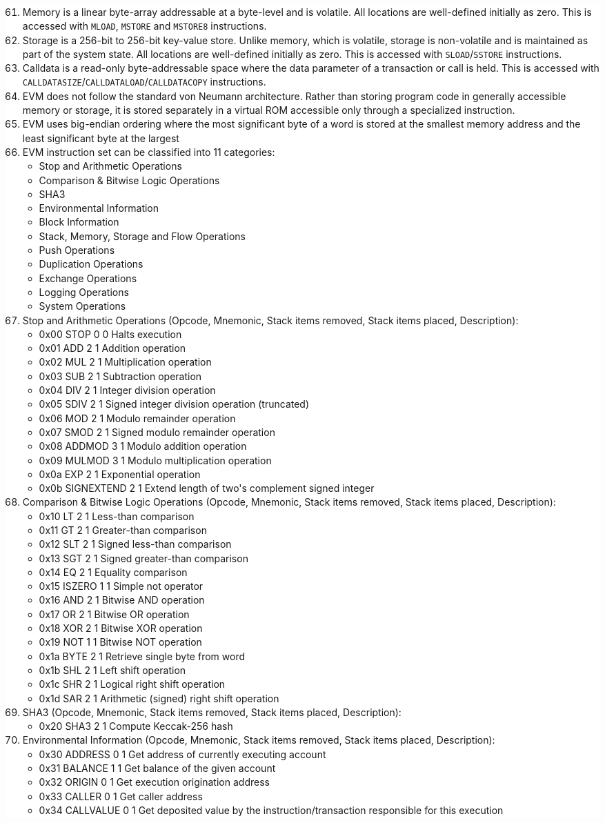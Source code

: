 61. Memory is a linear byte-array addressable at a byte-level and is volatile. All locations are well-defined initially as zero. This is accessed with `MLOAD`, `MSTORE` and `MSTORE8` instructions.
62. Storage is a 256-bit to 256-bit key-value store. Unlike memory, which is volatile, storage is non-volatile and is maintained as part of the system state. All locations are well-defined initially as zero. This is accessed with `SLOAD`/`SSTORE` instructions.
63. Calldata is a read-only byte-addressable space where the data parameter of a transaction or call is held. This is accessed with `CALLDATASIZE`/`CALLDATALOAD`/`CALLDATACOPY` instructions.
64. EVM does not follow the standard von Neumann architecture. Rather than storing program code in generally accessible memory or storage, it is stored separately in a virtual ROM accessible only through a specialized instruction.
65. EVM uses big-endian ordering where the most significant byte of a word is stored at the smallest memory address and the least significant byte at the largest
66. EVM instruction set can be classified into 11 categories:
    * Stop and Arithmetic Operations
    * Comparison & Bitwise Logic Operations
    * SHA3
    * Environmental Information
    * Block Information
    * Stack, Memory, Storage and Flow Operations
    * Push Operations
    * Duplication Operations
    * Exchange Operations
    * Logging Operations
    * System Operations
67. Stop and Arithmetic Operations (Opcode, Mnemonic, Stack items removed, Stack items placed, Description):
    * 0x00 STOP 0 0 Halts execution
    * 0x01 ADD 2 1 Addition operation
    * 0x02 MUL 2 1 Multiplication operation
    * 0x03 SUB 2 1 Subtraction operation
    * 0x04 DIV 2 1 Integer division operation
    * 0x05 SDIV 2 1 Signed integer division operation (truncated)
    * 0x06 MOD 2 1 Modulo remainder operation
    * 0x07 SMOD 2 1 Signed modulo remainder operation
    * 0x08 ADDMOD 3 1 Modulo addition operation
    * 0x09 MULMOD 3 1 Modulo multiplication operation
    * 0x0a EXP 2 1 Exponential operation
    * 0x0b SIGNEXTEND 2 1 Extend length of two's complement signed integer
68. Comparison & Bitwise Logic Operations (Opcode, Mnemonic, Stack items removed, Stack items placed, Description):
    * 0x10 LT 2 1 Less-than comparison
    * 0x11 GT 2 1 Greater-than comparison
    * 0x12 SLT 2 1 Signed less-than comparison
    * 0x13 SGT 2 1 Signed greater-than comparison
    * 0x14 EQ 2 1 Equality comparison
    * 0x15 ISZERO 1 1 Simple not operator
    * 0x16 AND 2 1 Bitwise AND operation
    * 0x17 OR 2 1 Bitwise OR operation
    * 0x18 XOR 2 1 Bitwise XOR operation
    * 0x19 NOT 1 1 Bitwise NOT operation
    * 0x1a BYTE 2 1 Retrieve single byte from word
    * 0x1b SHL 2 1 Left shift operation
    * 0x1c SHR 2 1 Logical right shift operation
    * 0x1d SAR 2 1 Arithmetic (signed) right shift operation
69. SHA3 (Opcode, Mnemonic, Stack items removed, Stack items placed, Description):
    * 0x20 SHA3 2 1 Compute Keccak-256 hash
70. Environmental Information (Opcode, Mnemonic, Stack items removed, Stack items placed, Description):
    * 0x30 ADDRESS 0 1 Get address of currently executing account
    * 0x31 BALANCE 1 1 Get balance of the given account
    * 0x32 ORIGIN 0 1 Get execution origination address
    * 0x33 CALLER 0 1 Get caller address
    * 0x34 CALLVALUE 0 1 Get deposited value by the instruction/transaction responsible for this execution